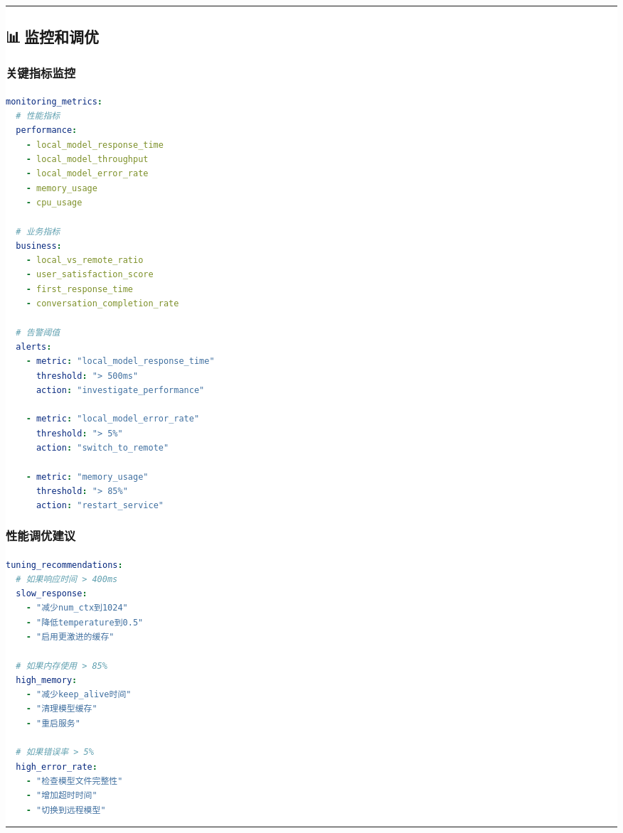 
---

## 📊 **监控和调优**

### **关键指标监控**

```yaml
monitoring_metrics:
  # 性能指标
  performance:
    - local_model_response_time
    - local_model_throughput
    - local_model_error_rate
    - memory_usage
    - cpu_usage
    
  # 业务指标
  business:
    - local_vs_remote_ratio
    - user_satisfaction_score
    - first_response_time
    - conversation_completion_rate
    
  # 告警阈值
  alerts:
    - metric: "local_model_response_time"
      threshold: "> 500ms"
      action: "investigate_performance"
      
    - metric: "local_model_error_rate"
      threshold: "> 5%"
      action: "switch_to_remote"
      
    - metric: "memory_usage"
      threshold: "> 85%"
      action: "restart_service"
```

### **性能调优建议**

```yaml
tuning_recommendations:
  # 如果响应时间 > 400ms
  slow_response:
    - "减少num_ctx到1024"
    - "降低temperature到0.5"
    - "启用更激进的缓存"
    
  # 如果内存使用 > 85%
  high_memory:
    - "减少keep_alive时间"
    - "清理模型缓存"
    - "重启服务"
    
  # 如果错误率 > 5%
  high_error_rate:
    - "检查模型文件完整性"
    - "增加超时时间"
    - "切换到远程模型"
```

---